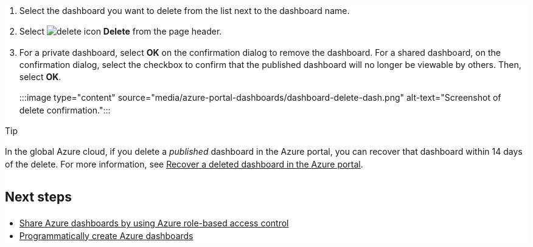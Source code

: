 1. Select the dashboard you want to delete from the list next to the dashboard name.

1. Select ![delete icon](./media/azure-portal-dashboards/dashboard-delete-icon.png) **Delete** from the page header.

1. For a private dashboard, select **OK** on the confirmation dialog to remove the dashboard. For a shared dashboard, on the confirmation dialog, select the checkbox to confirm that the published dashboard will no longer be viewable by others. Then, select **OK**.

    :::image type="content" source="media/azure-portal-dashboards/dashboard-delete-dash.png" alt-text="Screenshot of delete confirmation.":::

> [!TIP]
> In the global Azure cloud, if you delete a _published_ dashboard in the Azure portal, you can recover that dashboard within 14 days of the delete. For more information, see [Recover a deleted dashboard in the Azure portal](recover-shared-deleted-dashboard.md).

## Next steps

- [Share Azure dashboards by using Azure role-based access control](azure-portal-dashboard-share-access.md)
- [Programmatically create Azure dashboards](azure-portal-dashboards-create-programmatically.md)
